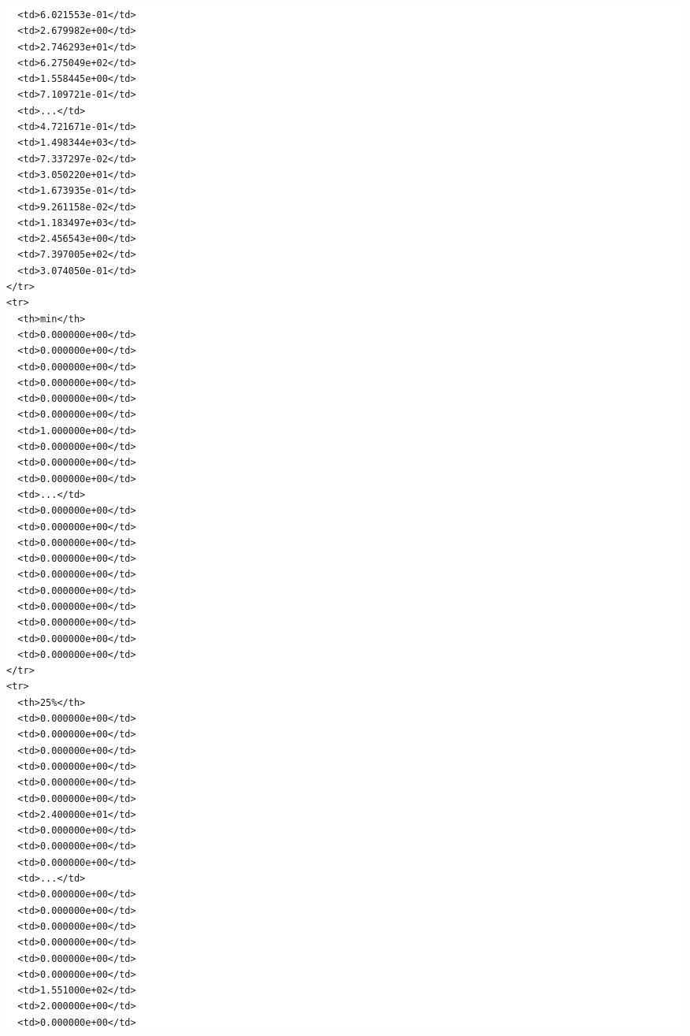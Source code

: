       <td>6.021553e-01</td>
      <td>2.679982e+00</td>
      <td>2.746293e+01</td>
      <td>6.275049e+02</td>
      <td>1.558445e+00</td>
      <td>7.109721e-01</td>
      <td>...</td>
      <td>4.721671e-01</td>
      <td>1.498344e+03</td>
      <td>7.337297e-02</td>
      <td>3.050220e+01</td>
      <td>1.673935e-01</td>
      <td>9.261158e-02</td>
      <td>1.183497e+03</td>
      <td>2.456543e+00</td>
      <td>7.397005e+02</td>
      <td>3.074050e-01</td>
    </tr>
    <tr>
      <th>min</th>
      <td>0.000000e+00</td>
      <td>0.000000e+00</td>
      <td>0.000000e+00</td>
      <td>0.000000e+00</td>
      <td>0.000000e+00</td>
      <td>0.000000e+00</td>
      <td>1.000000e+00</td>
      <td>0.000000e+00</td>
      <td>0.000000e+00</td>
      <td>0.000000e+00</td>
      <td>...</td>
      <td>0.000000e+00</td>
      <td>0.000000e+00</td>
      <td>0.000000e+00</td>
      <td>0.000000e+00</td>
      <td>0.000000e+00</td>
      <td>0.000000e+00</td>
      <td>0.000000e+00</td>
      <td>0.000000e+00</td>
      <td>0.000000e+00</td>
      <td>0.000000e+00</td>
    </tr>
    <tr>
      <th>25%</th>
      <td>0.000000e+00</td>
      <td>0.000000e+00</td>
      <td>0.000000e+00</td>
      <td>0.000000e+00</td>
      <td>0.000000e+00</td>
      <td>0.000000e+00</td>
      <td>2.400000e+01</td>
      <td>0.000000e+00</td>
      <td>0.000000e+00</td>
      <td>0.000000e+00</td>
      <td>...</td>
      <td>0.000000e+00</td>
      <td>0.000000e+00</td>
      <td>0.000000e+00</td>
      <td>0.000000e+00</td>
      <td>0.000000e+00</td>
      <td>0.000000e+00</td>
      <td>1.551000e+02</td>
      <td>2.000000e+00</td>
      <td>0.000000e+00</td>
